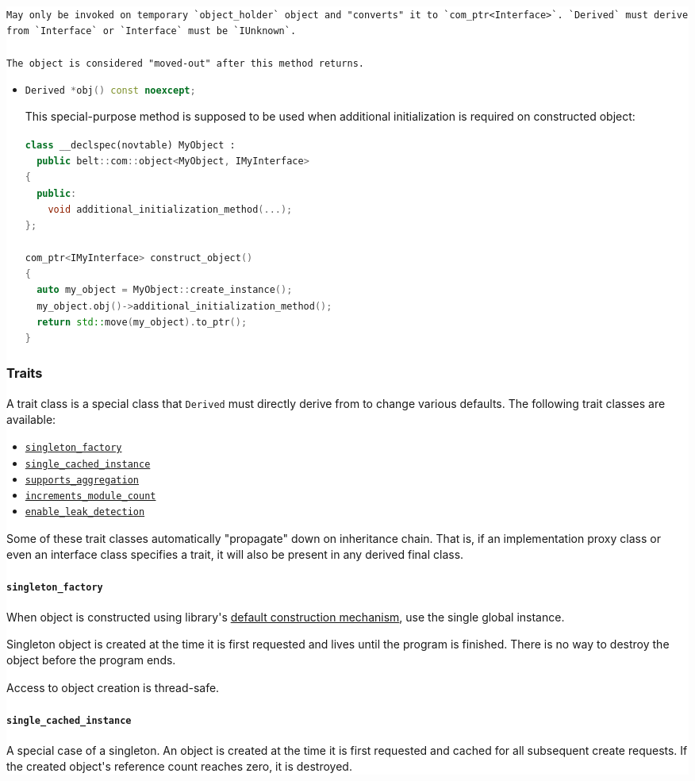     May only be invoked on temporary `object_holder` object and "converts" it to `com_ptr<Interface>`. `Derived` must derive from `Interface` or `Interface` must be `IUnknown`.
    
    The object is considered "moved-out" after this method returns.

*   ```C++
    Derived *obj() const noexcept;
    ```

    This special-purpose method is supposed to be used when additional initialization is required on constructed object:

    ```C++
    class __declspec(novtable) MyObject :
      public belt::com::object<MyObject, IMyInterface>
    {
      public:
        void additional_initialization_method(...);
    };

    com_ptr<IMyInterface> construct_object()
    {
      auto my_object = MyObject::create_instance();
      my_object.obj()->additional_initialization_method();
      return std::move(my_object).to_ptr();
    }
    ```

### Traits

A trait class is a special class that `Derived` must directly derive from to change various defaults. The following trait classes are available:

*   [`singleton_factory`](#singleton_factory)
*   [`single_cached_instance`](#single_cached_instance)
*   [`supports_aggregation`](#supports_aggregation)
*   [`increments_module_count`](#increments_module_count)
*   [`enable_leak_detection`](#enable_leak_detection)

Some of these trait classes automatically "propagate" down on inheritance chain. That is, if an implementation proxy class or even an interface class specifies a trait, it will also be present in any derived final class.

#### `singleton_factory`

When object is constructed using library's [default construction mechanism](#default-construction-mechanism), use the single global instance.

Singleton object is created at the time it is first requested and lives until the program is finished. There is no way to destroy the object before the program ends.

Access to object creation is thread-safe.

#### `single_cached_instance`

A special case of a singleton. An object is created at the time it is first requested and cached for all subsequent create requests. If the created object's reference count reaches zero, it is destroyed.
